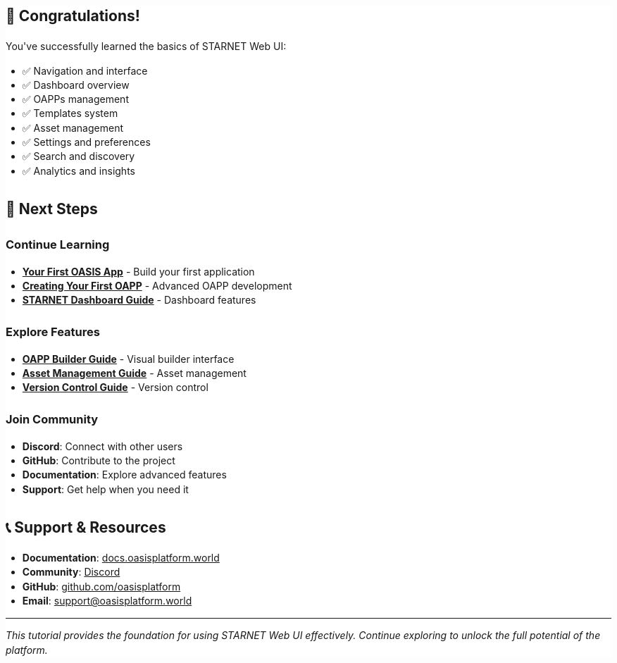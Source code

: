 ## 🎉 **Congratulations!**

You've successfully learned the basics of STARNET Web UI:
- ✅ Navigation and interface
- ✅ Dashboard overview
- ✅ OAPPs management
- ✅ Templates system
- ✅ Asset management
- ✅ Settings and preferences
- ✅ Search and discovery
- ✅ Analytics and insights

## 🚀 **Next Steps**

### **Continue Learning**
- **[Your First OASIS App](./YOUR_FIRST_OASIS_APP.md)** - Build your first application
- **[Creating Your First OAPP](./CREATING_YOUR_FIRST_OAPP.md)** - Advanced OAPP development
- **[STARNET Dashboard Guide](./STARNET_DASHBOARD_GUIDE.md)** - Dashboard features

### **Explore Features**
- **[OAPP Builder Guide](./STARNET_OAPP_BUILDER_UI_GUIDE.md)** - Visual builder interface
- **[Asset Management Guide](./STARNET_ASSET_MANAGEMENT_GUIDE.md)** - Asset management
- **[Version Control Guide](./STARNET_VERSION_CONTROL_GUIDE.md)** - Version control

### **Join Community**
- **Discord**: Connect with other users
- **GitHub**: Contribute to the project
- **Documentation**: Explore advanced features
- **Support**: Get help when you need it

## 📞 **Support & Resources**

- **Documentation**: [docs.oasisplatform.world](https://docs.oasisplatform.world)
- **Community**: [Discord](https://discord.gg/oasis)
- **GitHub**: [github.com/oasisplatform](https://github.com/oasisplatform)
- **Email**: support@oasisplatform.world

---

*This tutorial provides the foundation for using STARNET Web UI effectively. Continue exploring to unlock the full potential of the platform.*
